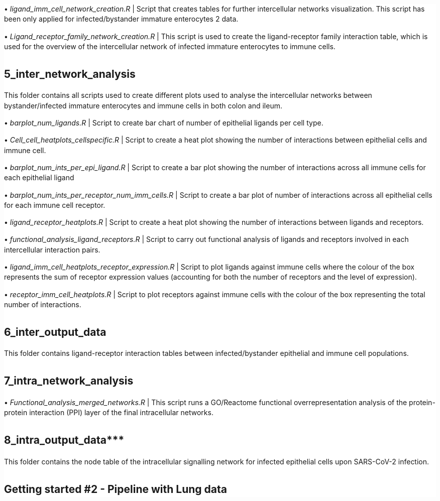 •	*ligand_imm_cell_network_creation.R* | Script that creates tables for further intercellular networks visualization. This script has been only applied for infected/bystander immature enterocytes 2 data.

•	*Ligand_receptor_family_network_creation.R* | This script is used to create the ligand-receptor family interaction table, which is used for the overview of the intercellular network of infected immature enterocytes to immune cells.

## 5_inter_network_analysis

This folder contains all scripts used to create different plots used to analyse the intercellular networks between bystander/infected immature enterocytes and immune cells in both colon and ileum.

•	*barplot_num_ligands.R* | Script to create bar chart of number of epithelial ligands per cell type.


•	*Cell_cell_heatplots_cellspecific.R* | Script to create a heat plot showing the number of interactions between epithelial cells and immune cell.

•	*barplot_num_ints_per_epi_ligand.R* | Script to create a bar plot showing the number of interactions across all immune cells for each epithelial ligand

•	*barplot_num_ints_per_receptor_num_imm_cells.R* | Script to create a bar plot of number of interactions across all epithelial cells for each immune cell receptor.

•	*ligand_receptor_heatplots.R* | Script to create a heat plot showing the number of interactions between ligands and receptors.

•	*functional_analysis_ligand_receptors.R* | Script to carry out functional analysis of ligands and receptors involved in each intercellular interaction pairs.

•	*ligand_imm_cell_heatplots_receptor_expression.R* | Script to plot ligands against immune cells where the colour of the box represents the sum of receptor expression values (accounting for both the number of receptors and the level of expression).

•	*receptor_imm_cell_heatplots.R* | Script to plot receptors against immune cells with the colour of the box representing the total number of interactions.

## 6_inter_output_data

This folder contains ligand-receptor interaction tables between infected/bystander epithelial and immune cell populations.

## 7_intra_network_analysis

•	*Functional_analysis_merged_networks.R* | This script runs a GO/Reactome functional overrepresentation analysis of the protein-protein interaction (PPI) layer of the final intracellular networks.

## 8_intra_output_data***

This folder contains the node table of the intracellular signalling network for infected epithelial cells upon SARS-CoV-2 infection.


## Getting started #2 - Pipeline with Lung data
